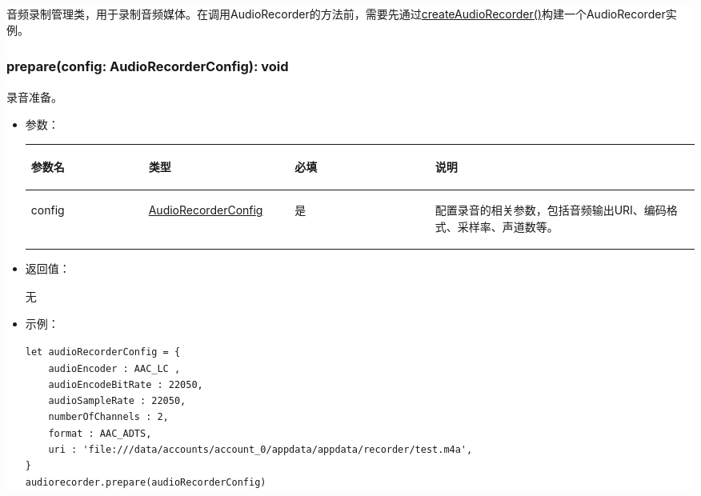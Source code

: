 音频录制管理类，用于录制音频媒体。在调用AudioRecorder的方法前，需要先通过[createAudioRecorder\(\)](#section582314017253)构建一个AudioRecorder实例。

### prepare\(config: AudioRecorderConfig\): void<a name="section964512672913"></a>

录音准备。

-   参数：

    <a name="table2032961315810"></a>
    <table><thead align="left"><tr id="row1632917131687"><th class="cellrowborder" valign="top" width="17.57%" id="mcps1.1.5.1.1"><p id="p4329513386"><a name="p4329513386"></a><a name="p4329513386"></a>参数名</p>
    </th>
    <th class="cellrowborder" valign="top" width="21.82%" id="mcps1.1.5.1.2"><p id="p132991317820"><a name="p132991317820"></a><a name="p132991317820"></a>类型</p>
    </th>
    <th class="cellrowborder" valign="top" width="20.990000000000002%" id="mcps1.1.5.1.3"><p id="p193298131081"><a name="p193298131081"></a><a name="p193298131081"></a>必填</p>
    </th>
    <th class="cellrowborder" valign="top" width="39.62%" id="mcps1.1.5.1.4"><p id="p63309131983"><a name="p63309131983"></a><a name="p63309131983"></a>说明</p>
    </th>
    </tr>
    </thead>
    <tbody><tr id="row433014131681"><td class="cellrowborder" valign="top" width="17.57%" headers="mcps1.1.5.1.1 "><p id="p19330111316810"><a name="p19330111316810"></a><a name="p19330111316810"></a>config</p>
    </td>
    <td class="cellrowborder" valign="top" width="21.82%" headers="mcps1.1.5.1.2 "><p id="p833014133817"><a name="p833014133817"></a><a name="p833014133817"></a><a href="#section1598043510176">AudioRecorderConfig</a></p>
    </td>
    <td class="cellrowborder" valign="top" width="20.990000000000002%" headers="mcps1.1.5.1.3 "><p id="p143301713684"><a name="p143301713684"></a><a name="p143301713684"></a>是</p>
    </td>
    <td class="cellrowborder" valign="top" width="39.62%" headers="mcps1.1.5.1.4 "><p id="p2330121316816"><a name="p2330121316816"></a><a name="p2330121316816"></a>配置录音的相关参数，包括音频输出URI、编码格式、采样率、声道数等。</p>
    </td>
    </tr>
    </tbody>
    </table>


-   返回值：

    无

-   示例：

    ```
    let audioRecorderConfig = {
        audioEncoder : AAC_LC ,
        audioEncodeBitRate : 22050,
        audioSampleRate : 22050,
        numberOfChannels : 2,
        format : AAC_ADTS,
        uri : 'file:///data/accounts/account_0/appdata/appdata/recorder/test.m4a',
    }
    audiorecorder.prepare(audioRecorderConfig)
    ```
